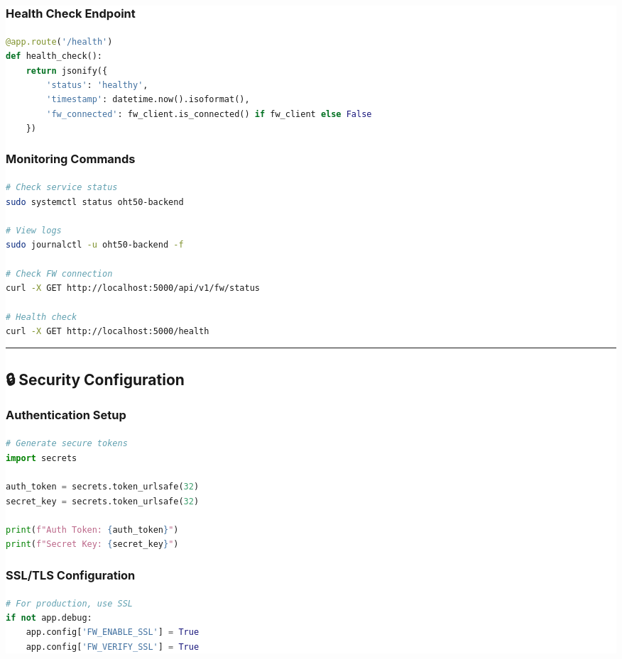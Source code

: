 ### **Health Check Endpoint**

```python
@app.route('/health')
def health_check():
    return jsonify({
        'status': 'healthy',
        'timestamp': datetime.now().isoformat(),
        'fw_connected': fw_client.is_connected() if fw_client else False
    })
```

### **Monitoring Commands**

```bash
# Check service status
sudo systemctl status oht50-backend

# View logs
sudo journalctl -u oht50-backend -f

# Check FW connection
curl -X GET http://localhost:5000/api/v1/fw/status

# Health check
curl -X GET http://localhost:5000/health
```

---

## 🔒 **Security Configuration**

### **Authentication Setup**

```python
# Generate secure tokens
import secrets

auth_token = secrets.token_urlsafe(32)
secret_key = secrets.token_urlsafe(32)

print(f"Auth Token: {auth_token}")
print(f"Secret Key: {secret_key}")
```

### **SSL/TLS Configuration**

```python
# For production, use SSL
if not app.debug:
    app.config['FW_ENABLE_SSL'] = True
    app.config['FW_VERIFY_SSL'] = True
```
